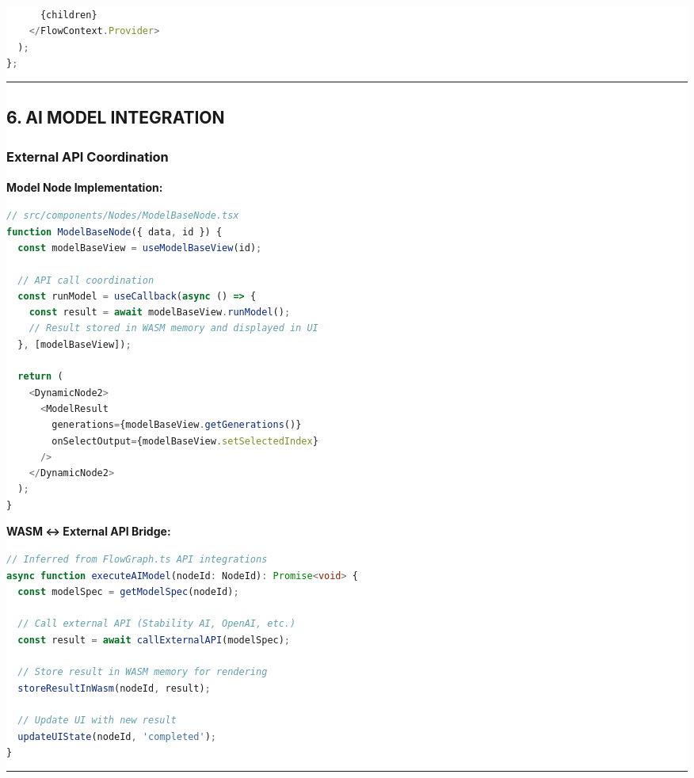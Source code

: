 ```typescript
      {children}
    </FlowContext.Provider>
  );
};
```

---

## **6. AI MODEL INTEGRATION**

### **External API Coordination**

**Model Node Implementation:**
```typescript
// src/components/Nodes/ModelBaseNode.tsx
function ModelBaseNode({ data, id }) {
  const modelBaseView = useModelBaseView(id);

  // API call coordination
  const runModel = useCallback(async () => {
    const result = await modelBaseView.runModel();
    // Result stored in WASM memory and displayed in UI
  }, [modelBaseView]);

  return (
    <DynamicNode2>
      <ModelResult
        generations={modelBaseView.getGenerations()}
        onSelectOutput={modelBaseView.setSelectedIndex}
      />
    </DynamicNode2>
  );
}
```

**WASM ↔ External API Bridge:**
```typescript
// Inferred from FlowGraph.ts API integrations
async function executeAIModel(nodeId: NodeId): Promise<void> {
  const modelSpec = getModelSpec(nodeId);

  // Call external API (Stability AI, OpenAI, etc.)
  const result = await callExternalAPI(modelSpec);

  // Store result in WASM memory for rendering
  storeResultInWasm(nodeId, result);

  // Update UI with new result
  updateUIState(nodeId, 'completed');
}
```

---